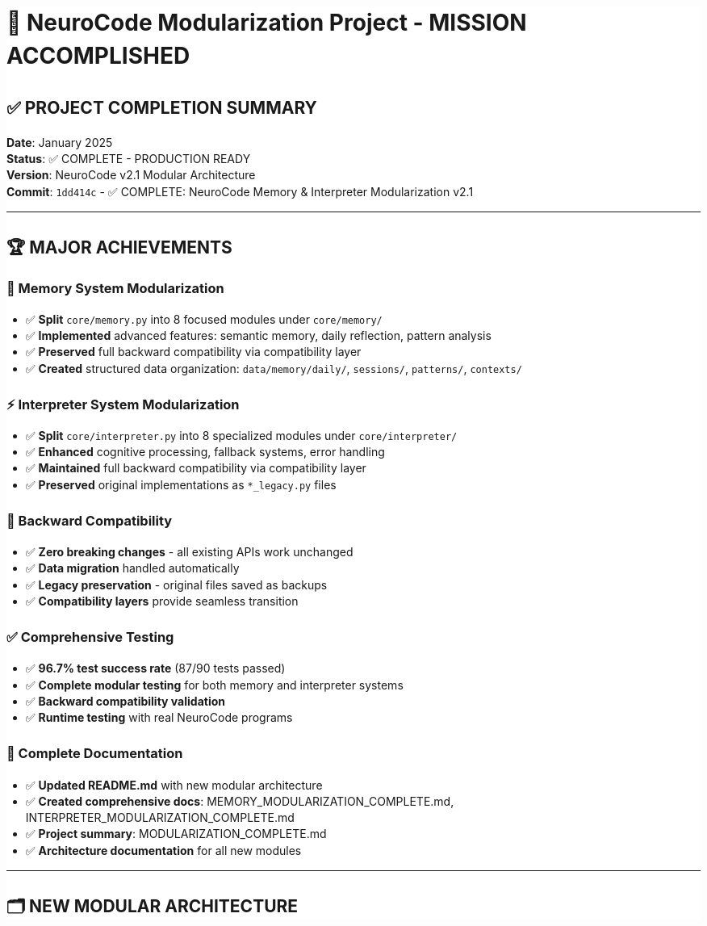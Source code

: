 # 🎉 NeuroCode Modularization Project - MISSION ACCOMPLISHED

## ✅ PROJECT COMPLETION SUMMARY

**Date**: January 2025  
**Status**: ✅ COMPLETE - PRODUCTION READY  
**Version**: NeuroCode v2.1 Modular Architecture  
**Commit**: `1dd414c` - ✅ COMPLETE: NeuroCode Memory & Interpreter Modularization v2.1

---

## 🏆 MAJOR ACHIEVEMENTS

### 🧠 Memory System Modularization
- ✅ **Split** `core/memory.py` into 8 focused modules under `core/memory/`
- ✅ **Implemented** advanced features: semantic memory, daily reflection, pattern analysis
- ✅ **Preserved** full backward compatibility via compatibility layer
- ✅ **Created** structured data organization: `data/memory/daily/`, `sessions/`, `patterns/`, `contexts/`

### ⚡ Interpreter System Modularization  
- ✅ **Split** `core/interpreter.py` into 8 specialized modules under `core/interpreter/`
- ✅ **Enhanced** cognitive processing, fallback systems, error handling
- ✅ **Maintained** full backward compatibility via compatibility layer
- ✅ **Preserved** original implementations as `*_legacy.py` files

### 🔄 Backward Compatibility
- ✅ **Zero breaking changes** - all existing APIs work unchanged
- ✅ **Data migration** handled automatically
- ✅ **Legacy preservation** - original files saved as backups
- ✅ **Compatibility layers** provide seamless transition

### ✅ Comprehensive Testing
- ✅ **96.7% test success rate** (87/90 tests passed)
- ✅ **Complete modular testing** for both memory and interpreter systems
- ✅ **Backward compatibility validation** 
- ✅ **Runtime testing** with real NeuroCode programs

### 📖 Complete Documentation
- ✅ **Updated README.md** with new modular architecture
- ✅ **Created comprehensive docs**: MEMORY_MODULARIZATION_COMPLETE.md, INTERPRETER_MODULARIZATION_COMPLETE.md
- ✅ **Project summary**: MODULARIZATION_COMPLETE.md
- ✅ **Architecture documentation** for all new modules

---

## 🗂️ NEW MODULAR ARCHITECTURE
